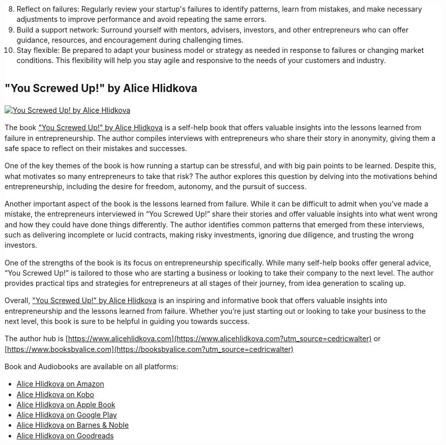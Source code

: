 8. Reflect on failures: Regularly review your startup's failures to identify patterns, learn from mistakes, and make necessary adjustments to improve performance and avoid repeating the same errors.
9. Build a support network: Surround yourself with mentors, advisers, investors, and other entrepreneurs who can offer guidance, resources, and encouragement during challenging times.
10. Stay flexible: Be prepared to adapt your business model or strategy as needed in response to failures or changing market conditions. This flexibility will help you stay agile and responsive to the needs of your customers and industry.

## "You Screwed Up!" by Alice Hlidkova
[![You Screwed Up! by Alice Hlidkova](/books/you-screwed-up-by-alice-hlidkova-200x300.webp)](https://www.alicehlidkova.com?utm_source=cedricwalter)

The book ["You Screwed Up!" by Alice Hlidkova](https://www.alicehlidkova.com) is a self-help book that offers valuable insights into the lessons learned from failure in entrepreneurship. The author compiles interviews with entrepreneurs who share their story in anonymity, giving them a safe space to reflect on their mistakes and successes.

One of the key themes of the book is how running a startup can be stressful, and with big pain points to be learned. Despite this, what motivates so many entrepreneurs to take that risk? The author explores this question by delving into the motivations behind entrepreneurship, including the desire for freedom, autonomy, and the pursuit of success.

Another important aspect of the book is the lessons learned from failure. While it can be difficult to admit when you’ve made a mistake, the entrepreneurs interviewed in “You Screwed Up!” share their stories and offer valuable insights into what went wrong and how they could have done things differently. The author identifies common patterns that emerged from these interviews, such as delivering incomplete or lucid contracts, making risky investments, ignoring due diligence, and trusting the wrong investors.

One of the strengths of the book is its focus on entrepreneurship specifically. While many self-help books offer general advice, “You Screwed Up!” is tailored to those who are starting a business or looking to take their company to the next level. The author provides practical tips and strategies for entrepreneurs at all stages of their journey, from idea generation to scaling up.

Overall, ["You Screwed Up!" by Alice Hlidkova](https://www.alicehlidkova.com) is an inspiring and informative book that offers valuable insights into entrepreneurship and the lessons learned from failure. Whether you’re just starting out or looking to take your business to the next level, this book is sure to be helpful in guiding you towards success.

The author hub is [https://www.alicehlidkova.com](https://www.alicehlidkova.com?utm_source=cedricwalter) or [https://www.booksbyalice.com](https://booksbyalice.com?utm_source=cedricwalter)

Book and Audiobooks are available on all platforms:

* [Alice Hlidkova on Amazon](https://www.amazon.com/gp/product/B07YZVCVFG/ref=dbs_a_def_rwt_bibl_vppi_i0)
* [Alice Hlidkova on Kobo](https://www.kobo.com/us/en/ebook/pretty-girl-complex)
* [Alice Hlidkova on Apple Book](https://books.apple.com/ch/book/pretty-girl-complex/id6443674019?l=en)
* [Alice Hlidkova on Google Play](https://play.google.com/store/books/details/Alice_Hlidkova_Pretty_Girl_Complex_The_Story_of_A?id=5dWREAAAQBAJ&hl=en_GB&gl=US)
* [Alice Hlidkova on Barnes & Noble](https://www.barnesandnoble.com/w/pretty-girl-complex-alice-hlidkova/1142526943?ean=2940186597995)
* [Alice Hlidkova on Goodreads](https://www.goodreads.com/book/show/48515559-pretty-girl-complex)

